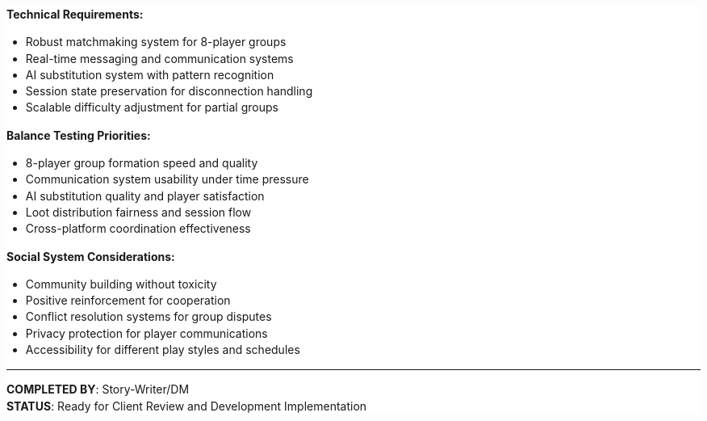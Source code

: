 **Technical Requirements:**
- Robust matchmaking system for 8-player groups
- Real-time messaging and communication systems
- AI substitution system with pattern recognition
- Session state preservation for disconnection handling
- Scalable difficulty adjustment for partial groups

**Balance Testing Priorities:**
- 8-player group formation speed and quality
- Communication system usability under time pressure
- AI substitution quality and player satisfaction
- Loot distribution fairness and session flow
- Cross-platform coordination effectiveness

**Social System Considerations:**
- Community building without toxicity
- Positive reinforcement for cooperation
- Conflict resolution systems for group disputes
- Privacy protection for player communications
- Accessibility for different play styles and schedules

---

**COMPLETED BY**: Story-Writer/DM  
**STATUS**: Ready for Client Review and Development Implementation